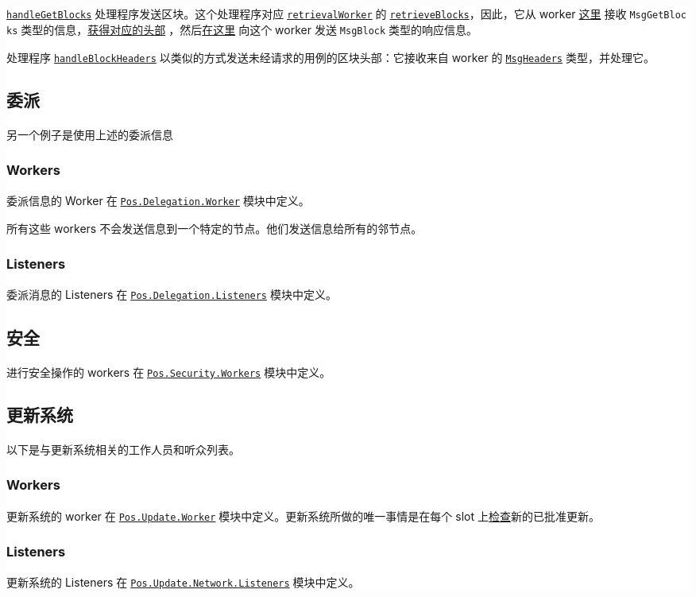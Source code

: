 [`handleGetBlocks`](https://github.com/input-output-hk/cardano-sl/blob/fa5d01c08124934f01f2df22f2bc8784198f56c0/src/Pos/Block/Network/Listeners.hs#L54) 处理程序发送区块。这个处理程序对应 [`retrievalWorker`](https://github.com/input-output-hk/cardano-sl/blob/08fa863502baeb399e15f525540050a117430d95/src/Pos/Block/Network/Retrieval.hs#L50) 的 [`retrieveBlocks`](https://github.com/input-output-hk/cardano-sl/blob/08fa863502baeb399e15f525540050a117430d95/src/Pos/Block/Network/Retrieval.hs#L319)，因此，它从 worker [这里](https://github.com/input-output-hk/cardano-sl/blob/a5f7991ff03a1e45114b901bfbbbb1ee3cd4d194/src/Pos/Block/Network/Listeners.hs#L60) 接收 `MsgGetBlocks` 类型的信息，[获得对应的头部](https://github.com/input-output-hk/cardano-sl/blob/7fdf6c8d0d2f62948f4685b923b7671db137d7b3/src/Pos/Block/Logic/Header.hs#L331) ，然后[在这里](https://github.com/input-output-hk/cardano-sl/blob/a5f7991ff03a1e45114b901bfbbbb1ee3cd4d194/src/Pos/Block/Network/Listeners.hs#L71) 向这个 worker 发送 `MsgBlock` 类型的响应信息。

处理程序 [`handleBlockHeaders`](https://github.com/input-output-hk/cardano-sl/blob/0d28e6133bd6349f5236bcebab39ea6bfc4c2b7e/src/Pos/Block/Network/Listeners.hs#L85) 以类似的方式发送未经请求的用例的区块头部：它接收来自 worker 的 [`MsgHeaders`](https://github.com/input-output-hk/cardano-sl/blob/0d28e6133bd6349f5236bcebab39ea6bfc4c2b7e/src/Pos/Block/Network/Listeners.hs#L95) 类型，并处理它。

## 委派

另一个例子是使用上述的委派信息

### Workers

委派信息的 Worker 在 [`Pos.Delegation.Worker`](https://github.com/input-output-hk/cardano-sl/blob/0d28e6133bd6349f5236bcebab39ea6bfc4c2b7e/src/Pos/Delegation/Worker.hs) 模块中定义。

所有这些 workers 不会发送信息到一个特定的节点。他们发送信息给所有的邻节点。

### Listeners

委派消息的 Listeners 在 [`Pos.Delegation.Listeners`](https://github.com/input-output-hk/cardano-sl/blob/0d28e6133bd6349f5236bcebab39ea6bfc4c2b7e/src/Pos/Delegation/Listeners.hs) 模块中定义。

## 安全

进行安全操作的 workers 在 [`Pos.Security.Workers`](https://github.com/input-output-hk/cardano-sl/blob/0d28e6133bd6349f5236bcebab39ea6bfc4c2b7e/src/Pos/Security/Workers.hs) 模块中定义。

## 更新系统

以下是与更新系统相关的工作人员和听众列表。


### Workers

更新系统的 worker 在 [`Pos.Update.Worker`](https://github.com/input-output-hk/cardano-sl/blob/73cf4fc35d3cfb068458f2b6982990d08a99906e/src/Pos/Update/Worker.hs) 模块中定义。更新系统所做的唯一事情是在每个 slot 上[检查](https://github.com/input-output-hk/cardano-sl/blob/73cf4fc35d3cfb068458f2b6982990d08a99906e/src/Pos/Update/Worker.hs#L27)新的已批准更新。

### Listeners

更新系统的 Listeners 在 [`Pos.Update.Network.Listeners`](https://github.com/input-output-hk/cardano-sl/blob/22360aa45e5dd82d0c87872d8530217fc3d08f4a/src/Pos/Update/Network/Listeners.hs) 模块中定义。
